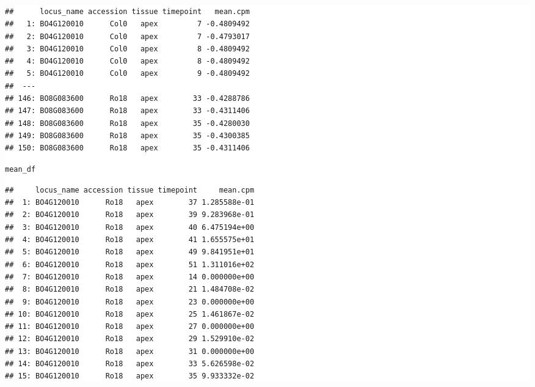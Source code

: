     ##      locus_name accession tissue timepoint   mean.cpm
    ##   1: BO4G120010      Col0   apex         7 -0.4809492
    ##   2: BO4G120010      Col0   apex         7 -0.4793017
    ##   3: BO4G120010      Col0   apex         8 -0.4809492
    ##   4: BO4G120010      Col0   apex         8 -0.4809492
    ##   5: BO4G120010      Col0   apex         9 -0.4809492
    ##  ---                                                 
    ## 146: BO8G083600      Ro18   apex        33 -0.4288786
    ## 147: BO8G083600      Ro18   apex        33 -0.4311406
    ## 148: BO8G083600      Ro18   apex        35 -0.4280030
    ## 149: BO8G083600      Ro18   apex        35 -0.4300385
    ## 150: BO8G083600      Ro18   apex        35 -0.4311406

``` r
mean_df
```

    ##     locus_name accession tissue timepoint     mean.cpm
    ##  1: BO4G120010      Ro18   apex        37 1.285588e-01
    ##  2: BO4G120010      Ro18   apex        39 9.283968e-01
    ##  3: BO4G120010      Ro18   apex        40 6.475194e+00
    ##  4: BO4G120010      Ro18   apex        41 1.655575e+01
    ##  5: BO4G120010      Ro18   apex        49 9.841951e+01
    ##  6: BO4G120010      Ro18   apex        51 1.311016e+02
    ##  7: BO4G120010      Ro18   apex        14 0.000000e+00
    ##  8: BO4G120010      Ro18   apex        21 1.484708e-02
    ##  9: BO4G120010      Ro18   apex        23 0.000000e+00
    ## 10: BO4G120010      Ro18   apex        25 1.461867e-02
    ## 11: BO4G120010      Ro18   apex        27 0.000000e+00
    ## 12: BO4G120010      Ro18   apex        29 1.529910e-02
    ## 13: BO4G120010      Ro18   apex        31 0.000000e+00
    ## 14: BO4G120010      Ro18   apex        33 5.626598e-02
    ## 15: BO4G120010      Ro18   apex        35 9.933332e-02